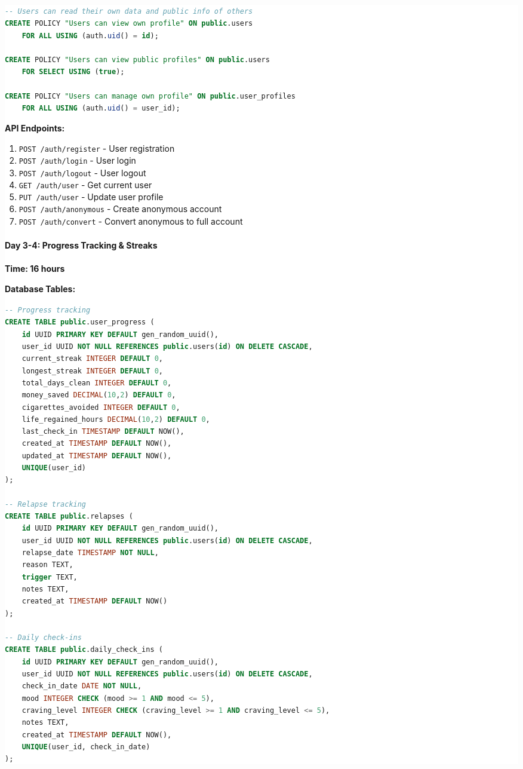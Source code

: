 ```sql
-- Users can read their own data and public info of others
CREATE POLICY "Users can view own profile" ON public.users
    FOR ALL USING (auth.uid() = id);

CREATE POLICY "Users can view public profiles" ON public.users
    FOR SELECT USING (true);

CREATE POLICY "Users can manage own profile" ON public.user_profiles
    FOR ALL USING (auth.uid() = user_id);
```

**API Endpoints:**
1. `POST /auth/register` - User registration
2. `POST /auth/login` - User login
3. `POST /auth/logout` - User logout
4. `GET /auth/user` - Get current user
5. `PUT /auth/user` - Update user profile
6. `POST /auth/anonymous` - Create anonymous account
7. `POST /auth/convert` - Convert anonymous to full account

#### Day 3-4: Progress Tracking & Streaks
**Time: 16 hours**

**Database Tables:**
```sql
-- Progress tracking
CREATE TABLE public.user_progress (
    id UUID PRIMARY KEY DEFAULT gen_random_uuid(),
    user_id UUID NOT NULL REFERENCES public.users(id) ON DELETE CASCADE,
    current_streak INTEGER DEFAULT 0,
    longest_streak INTEGER DEFAULT 0,
    total_days_clean INTEGER DEFAULT 0,
    money_saved DECIMAL(10,2) DEFAULT 0,
    cigarettes_avoided INTEGER DEFAULT 0,
    life_regained_hours DECIMAL(10,2) DEFAULT 0,
    last_check_in TIMESTAMP DEFAULT NOW(),
    created_at TIMESTAMP DEFAULT NOW(),
    updated_at TIMESTAMP DEFAULT NOW(),
    UNIQUE(user_id)
);

-- Relapse tracking
CREATE TABLE public.relapses (
    id UUID PRIMARY KEY DEFAULT gen_random_uuid(),
    user_id UUID NOT NULL REFERENCES public.users(id) ON DELETE CASCADE,
    relapse_date TIMESTAMP NOT NULL,
    reason TEXT,
    trigger TEXT,
    notes TEXT,
    created_at TIMESTAMP DEFAULT NOW()
);

-- Daily check-ins
CREATE TABLE public.daily_check_ins (
    id UUID PRIMARY KEY DEFAULT gen_random_uuid(),
    user_id UUID NOT NULL REFERENCES public.users(id) ON DELETE CASCADE,
    check_in_date DATE NOT NULL,
    mood INTEGER CHECK (mood >= 1 AND mood <= 5),
    craving_level INTEGER CHECK (craving_level >= 1 AND craving_level <= 5),
    notes TEXT,
    created_at TIMESTAMP DEFAULT NOW(),
    UNIQUE(user_id, check_in_date)
);

```